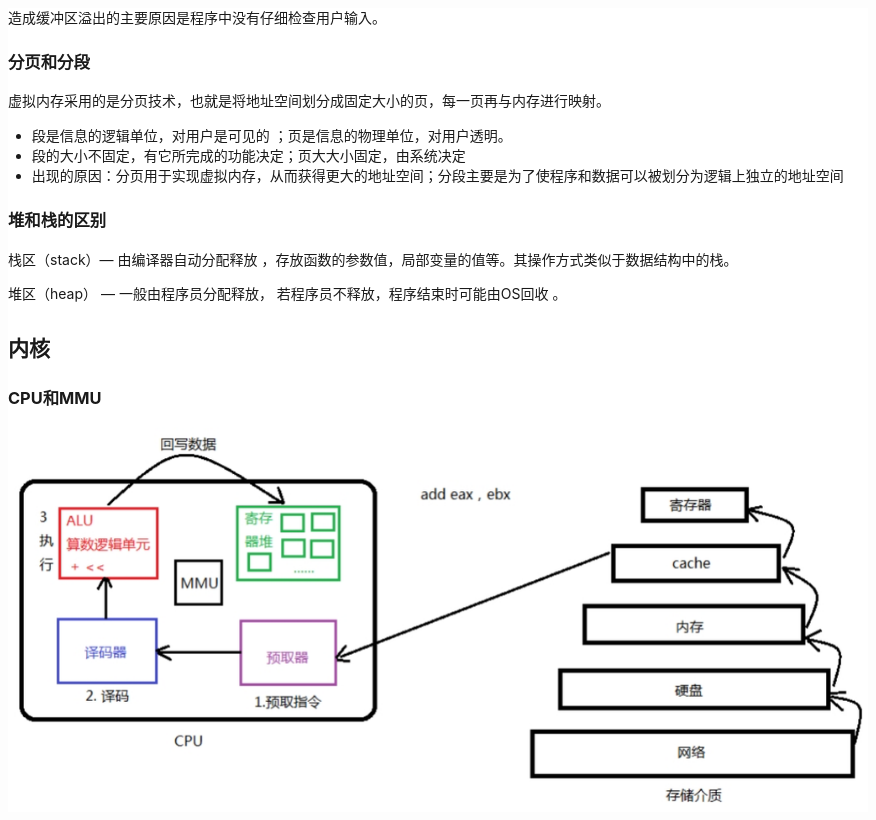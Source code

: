 造成缓冲区溢出的主要原因是程序中没有仔细检查用户输入。

### 分页和分段

虚拟内存采用的是分页技术，也就是将地址空间划分成固定大小的页，每一页再与内存进行映射。

- 段是信息的逻辑单位，对用户是可见的 ；页是信息的物理单位，对用户透明。
- 段的大小不固定，有它所完成的功能决定；页大大小固定，由系统决定
- 出现的原因：分页用于实现虚拟内存，从而获得更大的地址空间；分段主要是为了使程序和数据可以被划分为逻辑上独立的地址空间

### 堆和栈的区别

栈区（stack）— 由编译器自动分配释放 ，存放函数的参数值，局部变量的值等。其操作方式类似于数据结构中的栈。

堆区（heap） — 一般由程序员分配释放， 若程序员不释放，程序结束时可能由OS回收 。



## 内核

### CPU和MMU

![image-20210211005052978](../images/image-20210211005052978.png)


